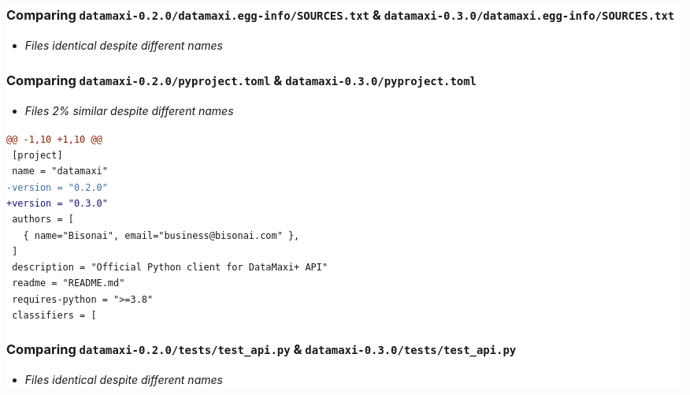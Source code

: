 ### Comparing `datamaxi-0.2.0/datamaxi.egg-info/SOURCES.txt` & `datamaxi-0.3.0/datamaxi.egg-info/SOURCES.txt`

 * *Files identical despite different names*

### Comparing `datamaxi-0.2.0/pyproject.toml` & `datamaxi-0.3.0/pyproject.toml`

 * *Files 2% similar despite different names*

```diff
@@ -1,10 +1,10 @@
 [project]
 name = "datamaxi"
-version = "0.2.0"
+version = "0.3.0"
 authors = [
   { name="Bisonai", email="business@bisonai.com" },
 ]
 description = "Official Python client for DataMaxi+ API"
 readme = "README.md"
 requires-python = ">=3.8"
 classifiers = [
```

### Comparing `datamaxi-0.2.0/tests/test_api.py` & `datamaxi-0.3.0/tests/test_api.py`

 * *Files identical despite different names*

